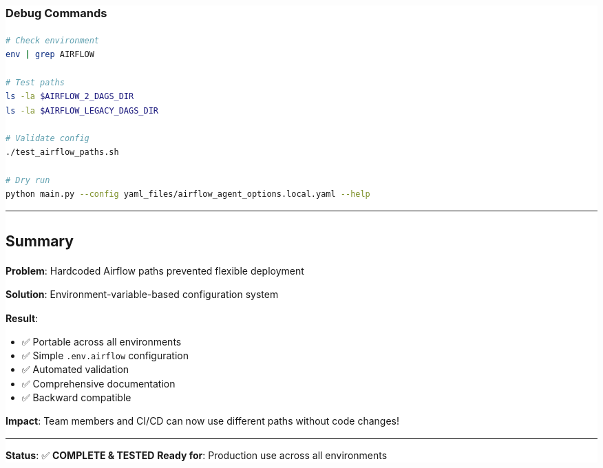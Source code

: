 ### Debug Commands

```bash
# Check environment
env | grep AIRFLOW

# Test paths
ls -la $AIRFLOW_2_DAGS_DIR
ls -la $AIRFLOW_LEGACY_DAGS_DIR

# Validate config
./test_airflow_paths.sh

# Dry run
python main.py --config yaml_files/airflow_agent_options.local.yaml --help
```

---

## Summary

**Problem**: Hardcoded Airflow paths prevented flexible deployment

**Solution**: Environment-variable-based configuration system

**Result**:
- ✅ Portable across all environments
- ✅ Simple `.env.airflow` configuration
- ✅ Automated validation
- ✅ Comprehensive documentation
- ✅ Backward compatible

**Impact**: Team members and CI/CD can now use different paths without code changes!

---

**Status**: ✅ **COMPLETE & TESTED**
**Ready for**: Production use across all environments

